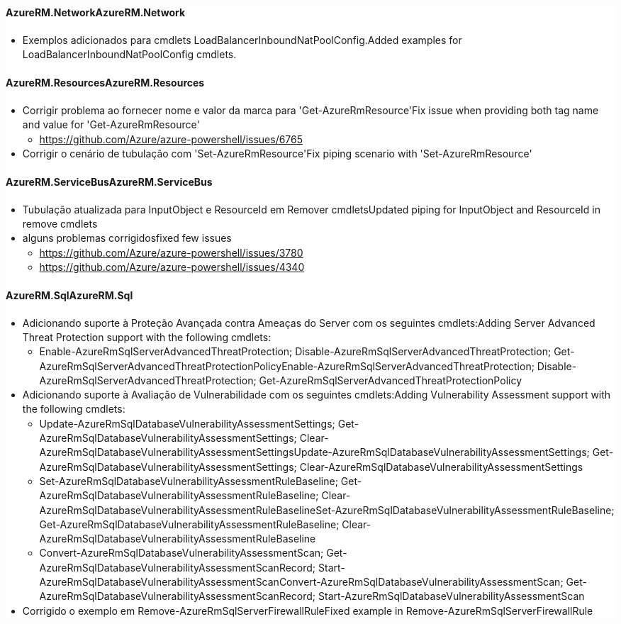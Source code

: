 #### <a name="azurermnetwork"></a><span data-ttu-id="9665e-290">AzureRM.Network</span><span class="sxs-lookup"><span data-stu-id="9665e-290">AzureRM.Network</span></span>
* <span data-ttu-id="9665e-291">Exemplos adicionados para cmdlets LoadBalancerInboundNatPoolConfig.</span><span class="sxs-lookup"><span data-stu-id="9665e-291">Added examples for LoadBalancerInboundNatPoolConfig cmdlets.</span></span>

#### <a name="azurermresources"></a><span data-ttu-id="9665e-292">AzureRM.Resources</span><span class="sxs-lookup"><span data-stu-id="9665e-292">AzureRM.Resources</span></span>
* <span data-ttu-id="9665e-293">Corrigir problema ao fornecer nome e valor da marca para 'Get-AzureRmResource'</span><span class="sxs-lookup"><span data-stu-id="9665e-293">Fix issue when providing both tag name and value for 'Get-AzureRmResource'</span></span>
    - https://github.com/Azure/azure-powershell/issues/6765
* <span data-ttu-id="9665e-294">Corrigir o cenário de tubulação com 'Set-AzureRmResource'</span><span class="sxs-lookup"><span data-stu-id="9665e-294">Fix piping scenario with 'Set-AzureRmResource'</span></span>

#### <a name="azurermservicebus"></a><span data-ttu-id="9665e-295">AzureRM.ServiceBus</span><span class="sxs-lookup"><span data-stu-id="9665e-295">AzureRM.ServiceBus</span></span>
* <span data-ttu-id="9665e-296">Tubulação atualizada para InputObject e ResourceId em Remover cmdlets</span><span class="sxs-lookup"><span data-stu-id="9665e-296">Updated piping for InputObject and ResourceId in remove cmdlets</span></span>
* <span data-ttu-id="9665e-297">alguns problemas corrigidos</span><span class="sxs-lookup"><span data-stu-id="9665e-297">fixed few issues</span></span>
    - https://github.com/Azure/azure-powershell/issues/3780
    - https://github.com/Azure/azure-powershell/issues/4340

#### <a name="azurermsql"></a><span data-ttu-id="9665e-298">AzureRM.Sql</span><span class="sxs-lookup"><span data-stu-id="9665e-298">AzureRM.Sql</span></span>
* <span data-ttu-id="9665e-299">Adicionando suporte à Proteção Avançada contra Ameaças do Server com os seguintes cmdlets:</span><span class="sxs-lookup"><span data-stu-id="9665e-299">Adding Server Advanced Threat Protection support with the following cmdlets:</span></span>
    - <span data-ttu-id="9665e-300">Enable-AzureRmSqlServerAdvancedThreatProtection; Disable-AzureRmSqlServerAdvancedThreatProtection; Get-AzureRmSqlServerAdvancedThreatProtectionPolicy</span><span class="sxs-lookup"><span data-stu-id="9665e-300">Enable-AzureRmSqlServerAdvancedThreatProtection; Disable-AzureRmSqlServerAdvancedThreatProtection; Get-AzureRmSqlServerAdvancedThreatProtectionPolicy</span></span>
* <span data-ttu-id="9665e-301">Adicionando suporte à Avaliação de Vulnerabilidade com os seguintes cmdlets:</span><span class="sxs-lookup"><span data-stu-id="9665e-301">Adding Vulnerability Assessment support with the following cmdlets:</span></span>
    - <span data-ttu-id="9665e-302">Update-AzureRmSqlDatabaseVulnerabilityAssessmentSettings; Get-AzureRmSqlDatabaseVulnerabilityAssessmentSettings; Clear-AzureRmSqlDatabaseVulnerabilityAssessmentSettings</span><span class="sxs-lookup"><span data-stu-id="9665e-302">Update-AzureRmSqlDatabaseVulnerabilityAssessmentSettings; Get-AzureRmSqlDatabaseVulnerabilityAssessmentSettings; Clear-AzureRmSqlDatabaseVulnerabilityAssessmentSettings</span></span>
    - <span data-ttu-id="9665e-303">Set-AzureRmSqlDatabaseVulnerabilityAssessmentRuleBaseline; Get-AzureRmSqlDatabaseVulnerabilityAssessmentRuleBaseline; Clear-AzureRmSqlDatabaseVulnerabilityAssessmentRuleBaseline</span><span class="sxs-lookup"><span data-stu-id="9665e-303">Set-AzureRmSqlDatabaseVulnerabilityAssessmentRuleBaseline; Get-AzureRmSqlDatabaseVulnerabilityAssessmentRuleBaseline; Clear-AzureRmSqlDatabaseVulnerabilityAssessmentRuleBaseline</span></span>
    - <span data-ttu-id="9665e-304">Convert-AzureRmSqlDatabaseVulnerabilityAssessmentScan; Get-AzureRmSqlDatabaseVulnerabilityAssessmentScanRecord; Start-AzureRmSqlDatabaseVulnerabilityAssessmentScan</span><span class="sxs-lookup"><span data-stu-id="9665e-304">Convert-AzureRmSqlDatabaseVulnerabilityAssessmentScan; Get-AzureRmSqlDatabaseVulnerabilityAssessmentScanRecord; Start-AzureRmSqlDatabaseVulnerabilityAssessmentScan</span></span>
* <span data-ttu-id="9665e-305">Corrigido o exemplo em Remove-AzureRmSqlServerFirewallRule</span><span class="sxs-lookup"><span data-stu-id="9665e-305">Fixed example in Remove-AzureRmSqlServerFirewallRule</span></span>